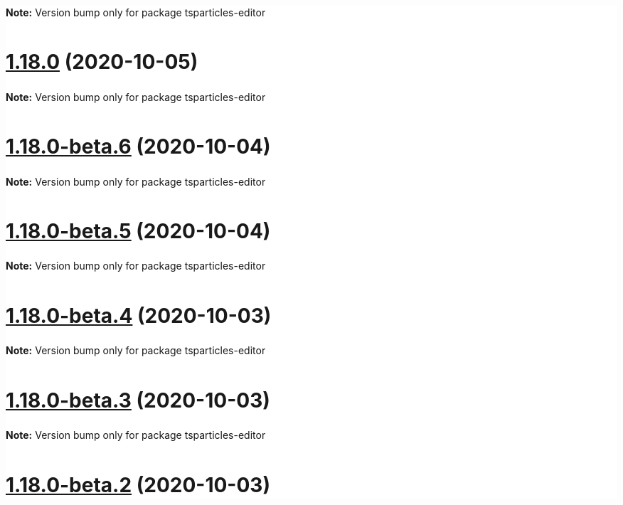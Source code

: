 **Note:** Version bump only for package tsparticles-editor





# [1.18.0](https://github.com/matteobruni/tsparticles/compare/tsparticles-editor@1.18.0-beta.6...tsparticles-editor@1.18.0) (2020-10-05)

**Note:** Version bump only for package tsparticles-editor





# [1.18.0-beta.6](https://github.com/matteobruni/tsparticles/compare/tsparticles-editor@1.18.0-beta.5...tsparticles-editor@1.18.0-beta.6) (2020-10-04)

**Note:** Version bump only for package tsparticles-editor





# [1.18.0-beta.5](https://github.com/matteobruni/tsparticles/compare/tsparticles-editor@1.18.0-beta.4...tsparticles-editor@1.18.0-beta.5) (2020-10-04)

**Note:** Version bump only for package tsparticles-editor





# [1.18.0-beta.4](https://github.com/matteobruni/tsparticles/compare/tsparticles-editor@1.18.0-beta.3...tsparticles-editor@1.18.0-beta.4) (2020-10-03)

**Note:** Version bump only for package tsparticles-editor





# [1.18.0-beta.3](https://github.com/matteobruni/tsparticles/compare/tsparticles-editor@1.18.0-beta.2...tsparticles-editor@1.18.0-beta.3) (2020-10-03)

**Note:** Version bump only for package tsparticles-editor





# [1.18.0-beta.2](https://github.com/matteobruni/tsparticles/compare/tsparticles-editor@1.18.0-beta.1...tsparticles-editor@1.18.0-beta.2) (2020-10-03)
